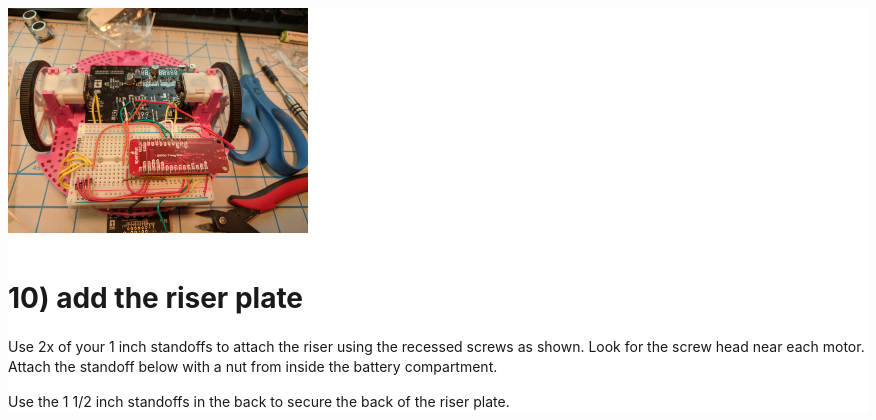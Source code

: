  <img src="photos/17.jpg" width="300">
 
# 10) add the riser plate

Use 2x of your 1 inch standoffs to attach the riser using the recessed screws as shown. Look for the screw head near each motor. Attach the standoff below with a nut from inside the battery compartment. 

Use the 1 1/2 inch standoffs in the back to secure the back of the riser plate. 
